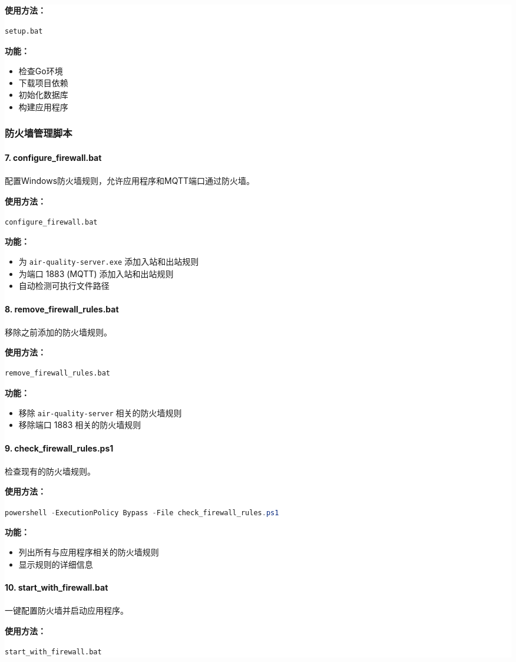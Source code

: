 **使用方法：**
```cmd
setup.bat
```

**功能：**
- 检查Go环境
- 下载项目依赖
- 初始化数据库
- 构建应用程序

### 防火墙管理脚本

#### 7. configure_firewall.bat
配置Windows防火墙规则，允许应用程序和MQTT端口通过防火墙。

**使用方法：**
```cmd
configure_firewall.bat
```

**功能：**
- 为 `air-quality-server.exe` 添加入站和出站规则
- 为端口 1883 (MQTT) 添加入站和出站规则
- 自动检测可执行文件路径

#### 8. remove_firewall_rules.bat
移除之前添加的防火墙规则。

**使用方法：**
```cmd
remove_firewall_rules.bat
```

**功能：**
- 移除 `air-quality-server` 相关的防火墙规则
- 移除端口 1883 相关的防火墙规则

#### 9. check_firewall_rules.ps1
检查现有的防火墙规则。

**使用方法：**
```powershell
powershell -ExecutionPolicy Bypass -File check_firewall_rules.ps1
```

**功能：**
- 列出所有与应用程序相关的防火墙规则
- 显示规则的详细信息

#### 10. start_with_firewall.bat
一键配置防火墙并启动应用程序。

**使用方法：**
```cmd
start_with_firewall.bat
```

